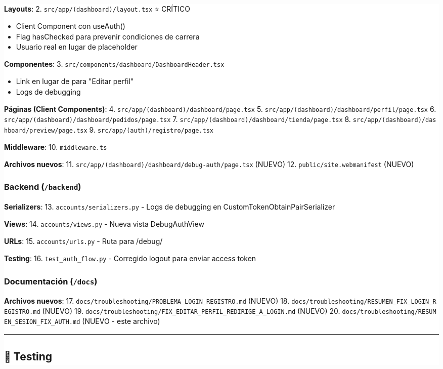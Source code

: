**Layouts**:
2. `src/app/(dashboard)/layout.tsx` ⭐ CRÍTICO
   - Client Component con useAuth()
   - Flag hasChecked para prevenir condiciones de carrera
   - Usuario real en lugar de placeholder

**Componentes**:
3. `src/components/dashboard/DashboardHeader.tsx`
   - Link en lugar de <a> para "Editar perfil"
   - Logs de debugging

**Páginas (Client Components)**:
4. `src/app/(dashboard)/dashboard/page.tsx`
5. `src/app/(dashboard)/dashboard/perfil/page.tsx`
6. `src/app/(dashboard)/dashboard/pedidos/page.tsx`
7. `src/app/(dashboard)/dashboard/tienda/page.tsx`
8. `src/app/(dashboard)/dashboard/preview/page.tsx`
9. `src/app/(auth)/registro/page.tsx`

**Middleware**:
10. `middleware.ts`

**Archivos nuevos**:
11. `src/app/(dashboard)/dashboard/debug-auth/page.tsx` (NUEVO)
12. `public/site.webmanifest` (NUEVO)

### Backend (`/backend`)

**Serializers**:
13. `accounts/serializers.py`
    - Logs de debugging en CustomTokenObtainPairSerializer

**Views**:
14. `accounts/views.py`
    - Nueva vista DebugAuthView

**URLs**:
15. `accounts/urls.py`
    - Ruta para /debug/

**Testing**:
16. `test_auth_flow.py`
    - Corregido logout para enviar access token

### Documentación (`/docs`)

**Archivos nuevos**:
17. `docs/troubleshooting/PROBLEMA_LOGIN_REGISTRO.md` (NUEVO)
18. `docs/troubleshooting/RESUMEN_FIX_LOGIN_REGISTRO.md` (NUEVO)
19. `docs/troubleshooting/FIX_EDITAR_PERFIL_REDIRIGE_A_LOGIN.md` (NUEVO)
20. `docs/troubleshooting/RESUMEN_SESION_FIX_AUTH.md` (NUEVO - este archivo)

---

## 🧪 Testing
